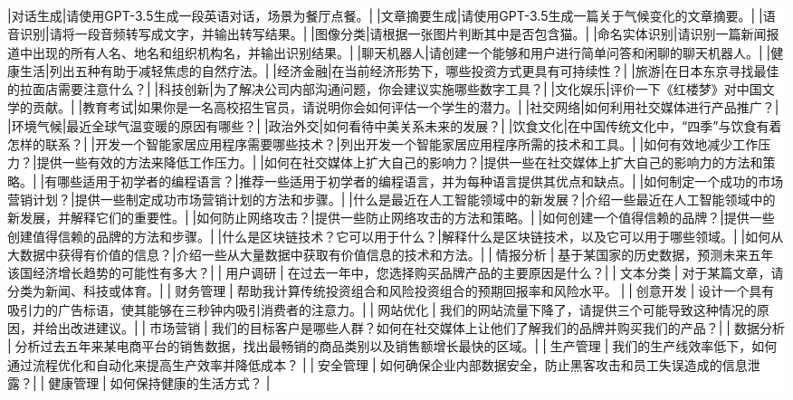 |对话生成|请使用GPT-3.5生成一段英语对话，场景为餐厅点餐。|
|文章摘要生成|请使用GPT-3.5生成一篇关于气候变化的文章摘要。|
|语音识别|请将一段音频转写成文字，并输出转写结果。|
|图像分类|请根据一张图片判断其中是否包含猫。|
|命名实体识别|请识别一篇新闻报道中出现的所有人名、地名和组织机构名，并输出识别结果。|
|聊天机器人|请创建一个能够和用户进行简单问答和闲聊的聊天机器人。|
|健康生活|列出五种有助于减轻焦虑的自然疗法。|
|经济金融|在当前经济形势下，哪些投资方式更具有可持续性？|
|旅游|在日本东京寻找最佳的拉面店需要注意什么？|
|科技创新|为了解决公司内部沟通问题，你会建议实施哪些数字工具？|
|文化娱乐|评价一下《红楼梦》对中国文学的贡献。|
|教育考试|如果你是一名高校招生官员，请说明你会如何评估一个学生的潜力。|
|社交网络|如何利用社交媒体进行产品推广？|
|环境气候|最近全球气温变暖的原因有哪些？|
|政治外交|如何看待中美关系未来的发展？|
|饮食文化|在中国传统文化中，“四季”与饮食有着怎样的联系？|
|开发一个智能家居应用程序需要哪些技术？|列出开发一个智能家居应用程序所需的技术和工具。|
|如何有效地减少工作压力？|提供一些有效的方法来降低工作压力。|
|如何在社交媒体上扩大自己的影响力？|提供一些在社交媒体上扩大自己的影响力的方法和策略。|
|有哪些适用于初学者的编程语言？|推荐一些适用于初学者的编程语言，并为每种语言提供其优点和缺点。|
|如何制定一个成功的市场营销计划？|提供一些制定成功市场营销计划的方法和步骤。|
|什么是最近在人工智能领域中的新发展？|介绍一些最近在人工智能领域中的新发展，并解释它们的重要性。|
|如何防止网络攻击？|提供一些防止网络攻击的方法和策略。|
|如何创建一个值得信赖的品牌？|提供一些创建值得信赖的品牌的方法和步骤。|
|什么是区块链技术？它可以用于什么？|解释什么是区块链技术，以及它可以用于哪些领域。|
|如何从大数据中获得有价值的信息？|介绍一些从大量数据中获取有价值信息的技术和方法。|
| 情报分析 | 基于某国家的历史数据，预测未来五年该国经济增长趋势的可能性有多大？|
| 用户调研 | 在过去一年中，您选择购买品牌产品的主要原因是什么？|
| 文本分类 | 对于某篇文章，请分类为新闻、科技或体育。|
| 财务管理 | 帮助我计算传统投资组合和风险投资组合的预期回报率和风险水平。 |
| 创意开发 | 设计一个具有吸引力的广告标语，使其能够在三秒钟内吸引消费者的注意力。|
| 网站优化 | 我们的网站流量下降了，请提供三个可能导致这种情况的原因，并给出改进建议。|
| 市场营销 | 我们的目标客户是哪些人群？如何在社交媒体上让他们了解我们的品牌并购买我们的产品？|
| 数据分析 | 分析过去五年来某电商平台的销售数据，找出最畅销的商品类别以及销售额增长最快的区域。|
| 生产管理 | 我们的生产线效率低下，如何通过流程优化和自动化来提高生产效率并降低成本？ |
| 安全管理 | 如何确保企业内部数据安全，防止黑客攻击和员工失误造成的信息泄露？|
| 健康管理 | 如何保持健康的生活方式？ |